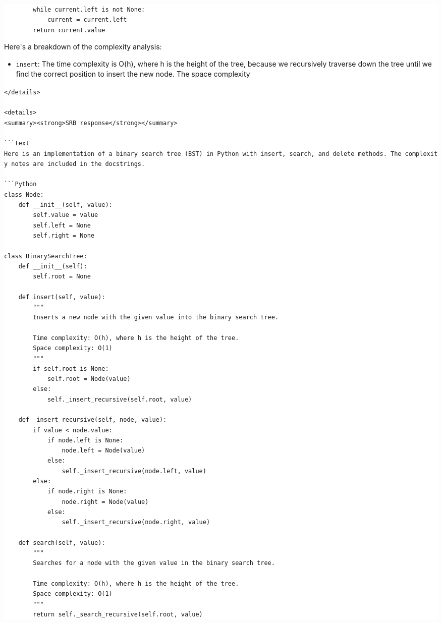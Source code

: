 ```
        while current.left is not None:
            current = current.left
        return current.value
```

Here's a breakdown of the complexity analysis:

*   `insert`: The time complexity is O(h), where h is the height of the tree, because we recursively traverse down the tree until we find the correct position to insert the new node. The space complexity
```
</details>

<details>
<summary><strong>SRB response</strong></summary>

```text
Here is an implementation of a binary search tree (BST) in Python with insert, search, and delete methods. The complexity notes are included in the docstrings.

```Python
class Node:
    def __init__(self, value):
        self.value = value
        self.left = None
        self.right = None

class BinarySearchTree:
    def __init__(self):
        self.root = None

    def insert(self, value):
        """
        Inserts a new node with the given value into the binary search tree.

        Time complexity: O(h), where h is the height of the tree.
        Space complexity: O(1)
        """
        if self.root is None:
            self.root = Node(value)
        else:
            self._insert_recursive(self.root, value)

    def _insert_recursive(self, node, value):
        if value < node.value:
            if node.left is None:
                node.left = Node(value)
            else:
                self._insert_recursive(node.left, value)
        else:
            if node.right is None:
                node.right = Node(value)
            else:
                self._insert_recursive(node.right, value)

    def search(self, value):
        """
        Searches for a node with the given value in the binary search tree.

        Time complexity: O(h), where h is the height of the tree.
        Space complexity: O(1)
        """
        return self._search_recursive(self.root, value)

```